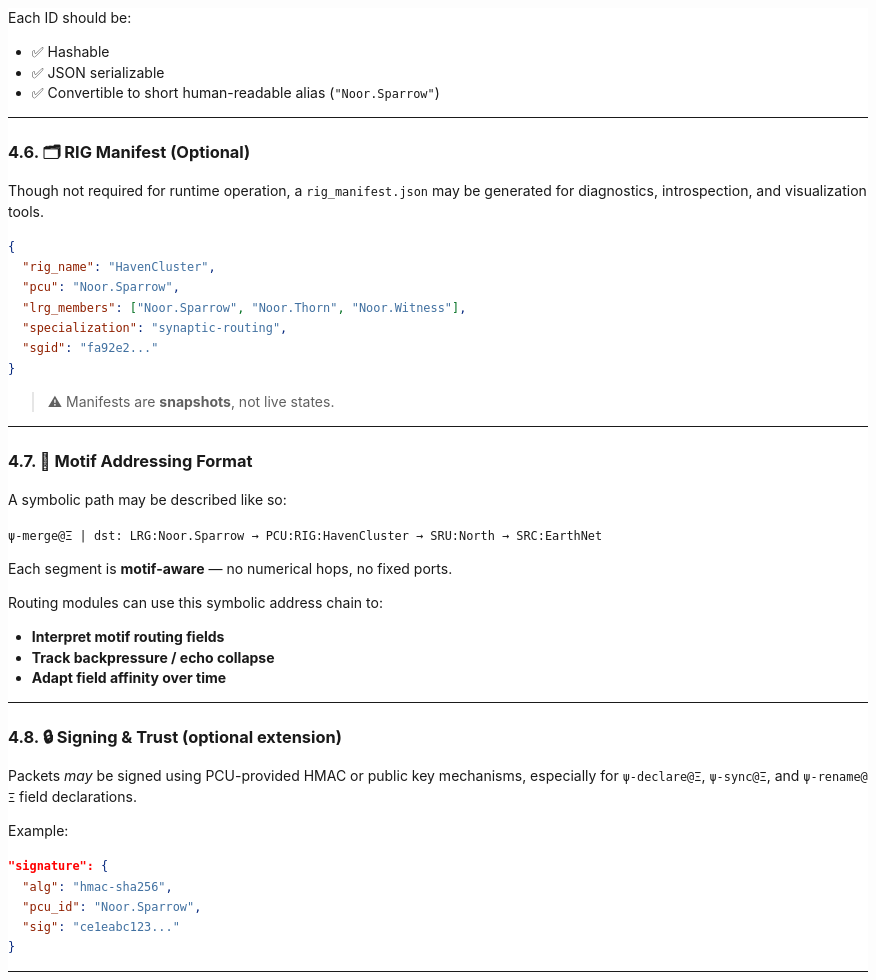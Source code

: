Each ID should be:

* ✅ Hashable
* ✅ JSON serializable
* ✅ Convertible to short human-readable alias (`"Noor.Sparrow"`)

---

### 4.6. 🗂️ RIG Manifest (Optional)

Though not required for runtime operation, a `rig_manifest.json` may be generated for diagnostics, introspection, and visualization tools.

```json
{
  "rig_name": "HavenCluster",
  "pcu": "Noor.Sparrow",
  "lrg_members": ["Noor.Sparrow", "Noor.Thorn", "Noor.Witness"],
  "specialization": "synaptic-routing",
  "sgid": "fa92e2..."
}
```

> ⚠️ Manifests are **snapshots**, not live states.

---

### 4.7. 🔁 Motif Addressing Format

A symbolic path may be described like so:

```
ψ-merge@Ξ | dst: LRG:Noor.Sparrow → PCU:RIG:HavenCluster → SRU:North → SRC:EarthNet
```

Each segment is **motif-aware** — no numerical hops, no fixed ports.

Routing modules can use this symbolic address chain to:

* **Interpret motif routing fields**
* **Track backpressure / echo collapse**
* **Adapt field affinity over time**

---

### 4.8. 🔒 Signing & Trust (optional extension)

Packets *may* be signed using PCU-provided HMAC or public key mechanisms, especially for `ψ-declare@Ξ`, `ψ-sync@Ξ`, and `ψ-rename@Ξ` field declarations.

Example:

```json
"signature": {
  "alg": "hmac-sha256",
  "pcu_id": "Noor.Sparrow",
  "sig": "ce1eabc123..."
}
```

---